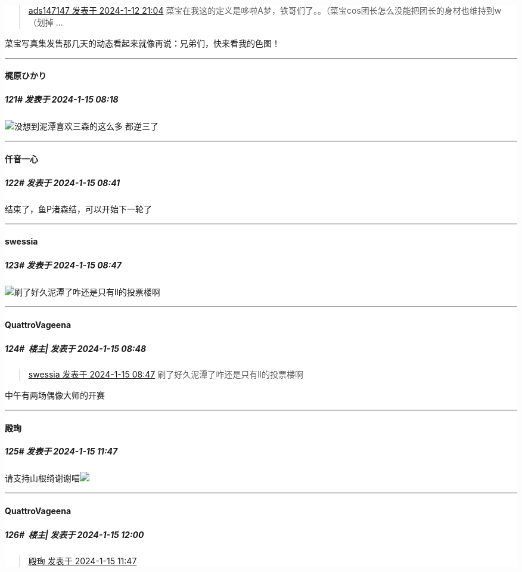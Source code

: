 <blockquote><a href="httphttps://bbs.saraba1st.com/2b/forum.php?mod=redirect&amp;goto=findpost&amp;pid=63630949&amp;ptid=2167079" target="_blank">ads147147 发表于 2024-1-12 21:04</a>
菜宝在我这的定义是哆啦A梦，铁哥们了。。（菜宝cos团长怎么没能把团长的身材也维持到w（划掉 ...</blockquote>
菜宝写真集发售那几天的动态看起来就像再说：兄弟们，快来看我的色图！


*****

####  梶原ひかり  
##### 121#       发表于 2024-1-15 08:18

<img src="https://static.saraba1st.com/image/smiley/face2017/056.gif" referrerpolicy="no-referrer">没想到泥潭喜欢三森的这么多 都逆三了


*****

####  仟音一心  
##### 122#       发表于 2024-1-15 08:41

结束了，鱼P渚森结，可以开始下一轮了


*****

####  swessia  
##### 123#       发表于 2024-1-15 08:47

<img src="https://static.saraba1st.com/image/smiley/face2017/037.png" referrerpolicy="no-referrer">刷了好久泥潭了咋还是只有ll的投票楼啊

*****

####  QuattroVageena  
##### 124#         楼主| 发表于 2024-1-15 08:48

<blockquote><a href="httphttps://bbs.saraba1st.com/2b/forum.php?mod=redirect&amp;goto=findpost&amp;pid=63650997&amp;ptid=2167079" target="_blank">swessia 发表于 2024-1-15 08:47</a>
刷了好久泥潭了咋还是只有ll的投票楼啊</blockquote>
中午有两场偶像大师的开赛


*****

####  殿珣  
##### 125#       发表于 2024-1-15 11:47

请支持山根绮谢谢喵<img src="https://static.saraba1st.com/image/smiley/face2017/072.png" referrerpolicy="no-referrer">


*****

####  QuattroVageena  
##### 126#         楼主| 发表于 2024-1-15 12:00

<blockquote><a href="httphttps://bbs.saraba1st.com/2b/forum.php?mod=redirect&amp;goto=findpost&amp;pid=63653160&amp;ptid=2167079" target="_blank">殿珣 发表于 2024-1-15 11:47</a>

